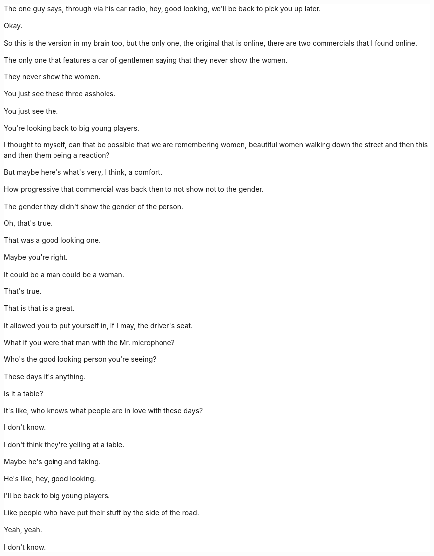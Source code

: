 The one guy says, through via his car radio, hey, good looking, we'll be back to pick you up later.

Okay.

So this is the version in my brain too, but the only one, the original that is online, there are two commercials that I found online.

The only one that features a car of gentlemen saying that they never show the women.

They never show the women.

You just see these three assholes.

You just see the.

You're looking back to big young players.

I thought to myself, can that be possible that we are remembering women, beautiful women walking down the street and then this and then them being a reaction?

But maybe here's what's very, I think, a comfort.

How progressive that commercial was back then to not show not to the gender.

The gender they didn't show the gender of the person.

Oh, that's true.

That was a good looking one.

Maybe you're right.

It could be a man could be a woman.

That's true.

That is that is a great.

It allowed you to put yourself in, if I may, the driver's seat.

What if you were that man with the Mr. microphone?

Who's the good looking person you're seeing?

These days it's anything.

Is it a table?

It's like, who knows what people are in love with these days?

I don't know.

I don't think they're yelling at a table.

Maybe he's going and taking.

He's like, hey, good looking.

I'll be back to big young players.

Like people who have put their stuff by the side of the road.

Yeah, yeah.

I don't know.
